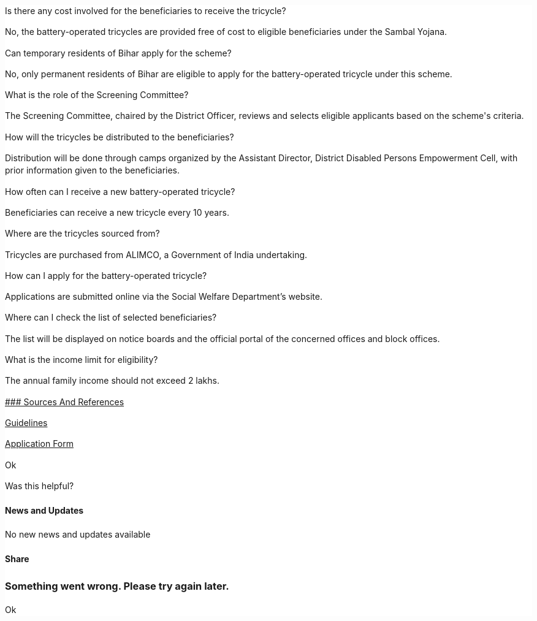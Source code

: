 Is there any cost involved for the beneficiaries to receive the tricycle?

No, the battery-operated tricycles are provided free of cost to eligible beneficiaries under the Sambal Yojana.

Can temporary residents of Bihar apply for the scheme?

No, only permanent residents of Bihar are eligible to apply for the battery-operated tricycle under this scheme.

What is the role of the Screening Committee?

The Screening Committee, chaired by the District Officer, reviews and selects eligible applicants based on the scheme's criteria.

How will the tricycles be distributed to the beneficiaries?

Distribution will be done through camps organized by the Assistant Director, District Disabled Persons Empowerment Cell, with prior information given to the beneficiaries.

How often can I receive a new battery-operated tricycle?

Beneficiaries can receive a new tricycle every 10 years.

Where are the tricycles sourced from?

Tricycles are purchased from ALIMCO, a Government of India undertaking.

How can I apply for the battery-operated tricycle?

Applications are submitted online via the Social Welfare Department’s website.

Where can I check the list of selected beneficiaries?

The list will be displayed on notice boards and the official portal of the concerned offices and block offices.

What is the income limit for eligibility?

The annual family income should not exceed 2 lakhs.

[### Sources And References](https://www.myscheme.gov.in/schemes/mdscy#sources)

[Guidelines](https://online.bih.nic.in/swf/swftc/Public/Guidline%20no.-530%20Date-6.7.2022.pdf)

[Application Form](https://online.bih.nic.in/swf/swftc/Register.aspx)

Ok

Was this helpful?

#### News and Updates

No new news and updates available

#### Share

### Something went wrong. Please try again later.

Ok

### 
